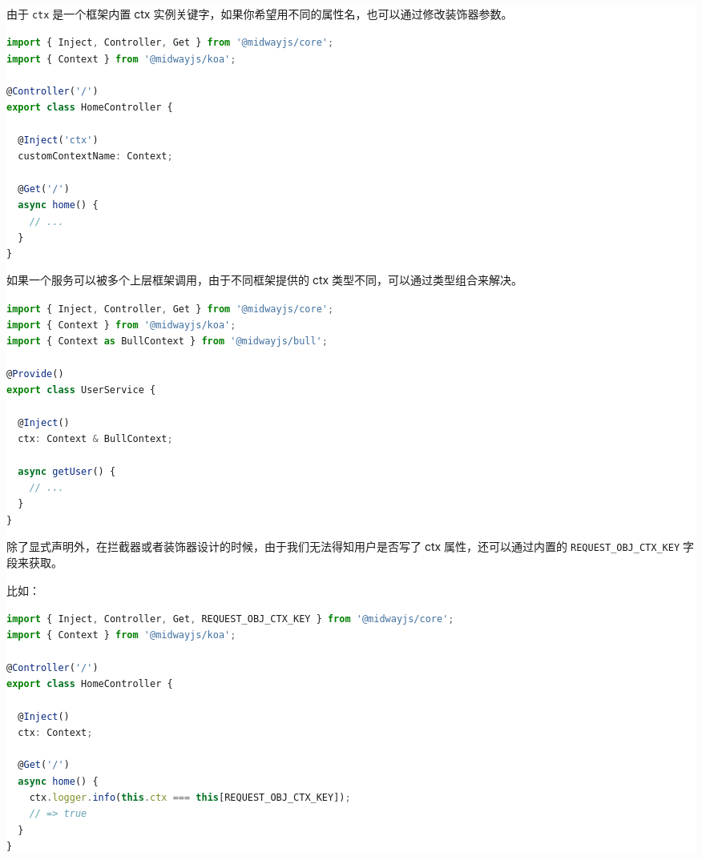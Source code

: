 由于 `ctx` 是一个框架内置 ctx 实例关键字，如果你希望用不同的属性名，也可以通过修改装饰器参数。

```typescript
import { Inject, Controller, Get } from '@midwayjs/core';
import { Context } from '@midwayjs/koa';

@Controller('/')
export class HomeController {

  @Inject('ctx')
  customContextName: Context;

  @Get('/')
  async home() {
    // ...
  }
}
```

如果一个服务可以被多个上层框架调用，由于不同框架提供的  ctx 类型不同，可以通过类型组合来解决。

```typescript
import { Inject, Controller, Get } from '@midwayjs/core';
import { Context } from '@midwayjs/koa';
import { Context as BullContext } from '@midwayjs/bull';

@Provide()
export class UserService {

  @Inject()
  ctx: Context & BullContext;

  async getUser() {
    // ...
  }
}
```



除了显式声明外，在拦截器或者装饰器设计的时候，由于我们无法得知用户是否写了 ctx 属性，还可以通过内置的 `REQUEST_OBJ_CTX_KEY` 字段来获取。

比如：

```typescript
import { Inject, Controller, Get, REQUEST_OBJ_CTX_KEY } from '@midwayjs/core';
import { Context } from '@midwayjs/koa';

@Controller('/')
export class HomeController {

  @Inject()
  ctx: Context;

  @Get('/')
  async home() {
    ctx.logger.info(this.ctx === this[REQUEST_OBJ_CTX_KEY]);
    // => true
  }
}
```
